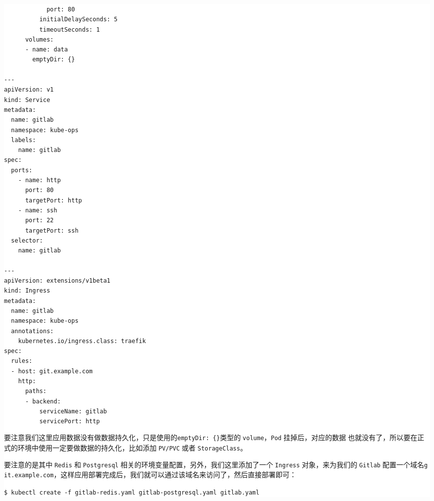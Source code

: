 ```
            port: 80
          initialDelaySeconds: 5
          timeoutSeconds: 1
      volumes:
      - name: data
        emptyDir: {}

---
apiVersion: v1
kind: Service
metadata:
  name: gitlab
  namespace: kube-ops
  labels:
    name: gitlab
spec:
  ports:
    - name: http
      port: 80
      targetPort: http
    - name: ssh
      port: 22
      targetPort: ssh
  selector:
    name: gitlab

---
apiVersion: extensions/v1beta1
kind: Ingress
metadata:
  name: gitlab
  namespace: kube-ops
  annotations:
    kubernetes.io/ingress.class: traefik
spec:
  rules:
  - host: git.example.com
    http:
      paths:
      - backend:
          serviceName: gitlab
          servicePort: http
```

要注意我们这里应用数据没有做数据持久化，只是使用的`emptyDir: {}`类型的 `volume`，`Pod` 挂掉后，对应的数据
也就没有了，所以要在正式的环境中使用一定要做数据的持久化，比如添加 `PV/PVC` 或者 `StorageClass`。

要注意的是其中 `Redis` 和 `Postgresql` 相关的环境变量配置，另外，我们这里添加了一个 `Ingress` 对象，来为我们的 `Gitlab` 配置一个域名`git.example.com`，这样应用部署完成后，我们就可以通过该域名来访问了，然后直接部署即可：

```
$ kubectl create -f gitlab-redis.yaml gitlab-postgresql.yaml gitlab.yaml
```
